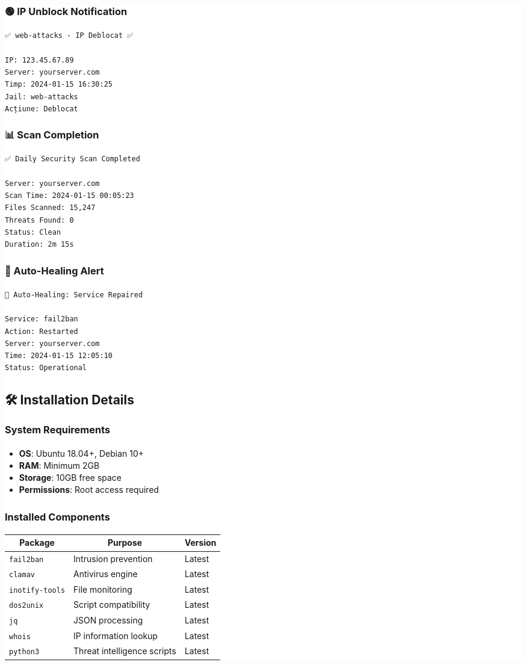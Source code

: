 ### 🟢 IP Unblock Notification
```
✅ web-attacks - IP Deblocat ✅

IP: 123.45.67.89
Server: yourserver.com  
Timp: 2024-01-15 16:30:25
Jail: web-attacks
Acțiune: Deblocat
```

### 📊 Scan Completion
```
✅ Daily Security Scan Completed

Server: yourserver.com
Scan Time: 2024-01-15 00:05:23
Files Scanned: 15,247
Threats Found: 0
Status: Clean
Duration: 2m 15s
```

### 🔄 Auto-Healing Alert
```
🔄 Auto-Healing: Service Repaired

Service: fail2ban
Action: Restarted
Server: yourserver.com
Time: 2024-01-15 12:05:10
Status: Operational
```

## 🛠️ Installation Details

### System Requirements
- **OS**: Ubuntu 18.04+, Debian 10+
- **RAM**: Minimum 2GB
- **Storage**: 10GB free space
- **Permissions**: Root access required

### Installed Components
| Package | Purpose | Version |
|---------|---------|---------|
| `fail2ban` | Intrusion prevention | Latest |
| `clamav` | Antivirus engine | Latest |
| `inotify-tools` | File monitoring | Latest |
| `dos2unix` | Script compatibility | Latest |
| `jq` | JSON processing | Latest |
| `whois` | IP information lookup | Latest |
| `python3` | Threat intelligence scripts | Latest |
